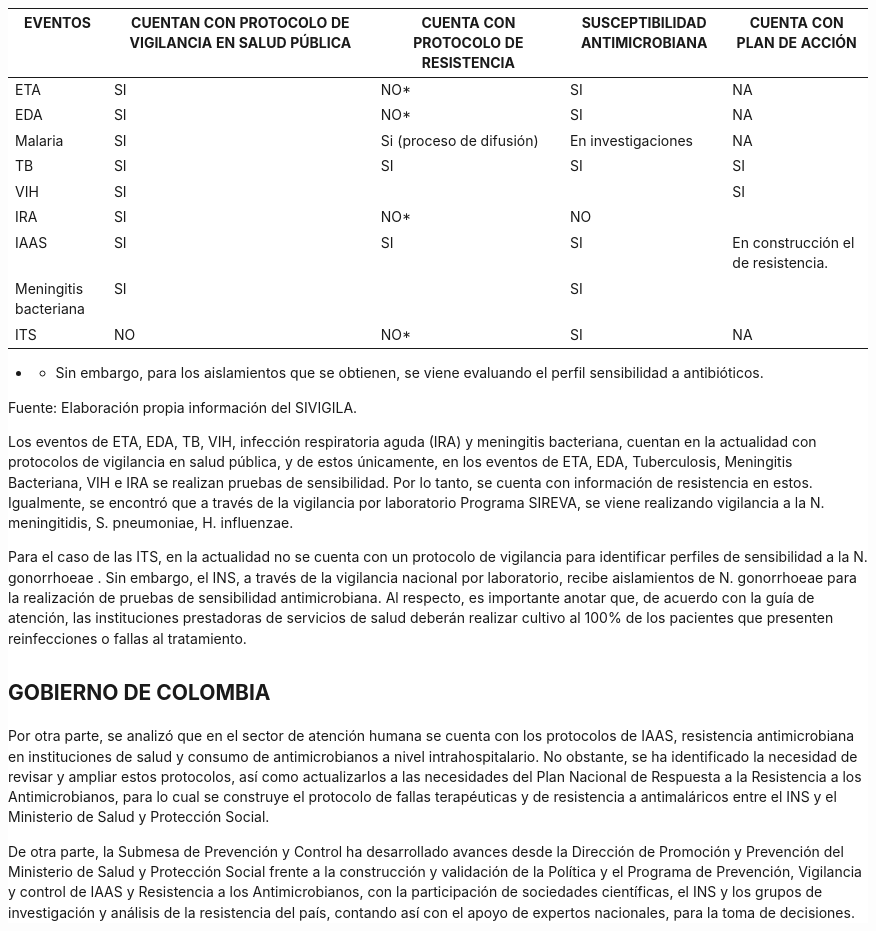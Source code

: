 | EVENTOS               | CUENTAN CON  PROTOCOLO DE  VIGILANCIA EN  SALUD PÚBLICA   | CUENTA CON  PROTOCOLO DE  RESISTENCIA   | SUSCEPTIBILIDAD  ANTIMICROBIANA   | CUENTA CON  PLAN DE  ACCIÓN         |
|-----------------------|-----------------------------------------------------------|-----------------------------------------|-----------------------------------|-------------------------------------|
| ETA                   | SI                                                        | NO*                                     | SI                                | NA                                  |
| EDA                   | SI                                                        | NO*                                     | SI                                | NA                                  |
| Malaria               | SI                                                        | Si (proceso de  difusión)               | En investigaciones                | NA                                  |
| TB                    | SI                                                        | SI                                      | SI                                | SI                                  |
| VIH                   | SI                                                        |                                         |                                   | SI                                  |
| IRA                   | SI                                                        | NO*                                     | NO                                |                                     |
| IAAS                  | SI                                                        | SI                                      | SI                                | En construcción el  de resistencia. |
| Meningitis bacteriana | SI                                                        |                                         | SI                                |                                     |
| ITS                   | NO                                                        | NO*                                     | SI                                | NA                                  |

- * Sin embargo, para los aislamientos que se obtienen, se viene evaluando el perfil sensibilidad a antibióticos.

Fuente: Elaboración propia información del SIVIGILA.

Los eventos de ETA, EDA, TB, VIH, infección respiratoria aguda (IRA) y meningitis bacteriana, cuentan en la actualidad con protocolos de vigilancia en salud pública, y de estos únicamente, en los eventos de ETA, EDA, Tuberculosis, Meningitis Bacteriana, VIH e IRA se realizan pruebas de sensibilidad. Por lo tanto, se cuenta con información de resistencia en estos. Igualmente, se encontró que a través de la vigilancia por laboratorio Programa SIREVA, se viene realizando vigilancia a la N. meningitidis, S. pneumoniae, H. influenzae.

Para el caso de las ITS, en la actualidad no se cuenta con un protocolo de vigilancia para  identificar perfiles de sensibilidad a la N. gonorrhoeae . Sin embargo, el INS, a través de la vigilancia nacional por laboratorio,  recibe  aislamientos  de N.  gonorrhoeae para  la  realización  de  pruebas  de  sensibilidad antimicrobiana.  Al  respecto,  es  importante  anotar  que,  de  acuerdo  con  la  guía  de  atención,  las instituciones prestadoras de servicios de salud deberán realizar cultivo al 100% de los pacientes que presenten reinfecciones o fallas al tratamiento.



## GOBIERNO DE COLOMBIA



Por otra parte, se analizó que en el sector de atención humana se cuenta con los protocolos de IAAS, resistencia antimicrobiana en instituciones de salud y consumo  de  antimicrobianos a nivel intrahospitalario. No obstante, se ha identificado la necesidad de revisar y ampliar estos protocolos, así  como  actualizarlos  a  las  necesidades  del  Plan  Nacional  de  Respuesta  a  la  Resistencia  a  los Antimicrobianos,  para  lo  cual  se  construye  el  protocolo  de  fallas  terapéuticas  y  de  resistencia  a antimaláricos entre el INS y el Ministerio de Salud y Protección Social.

De otra parte, la Submesa de Prevención y Control ha desarrollado avances desde la Dirección de Promoción  y  Prevención  del  Ministerio  de  Salud  y  Protección  Social  frente  a  la  construcción  y validación de la Política y el Programa de Prevención, Vigilancia y control de IAAS y Resistencia a los Antimicrobianos, con la participación de sociedades científicas, el INS y los grupos de investigación y análisis de la resistencia del país, contando así con el apoyo de expertos nacionales, para la toma de decisiones.
